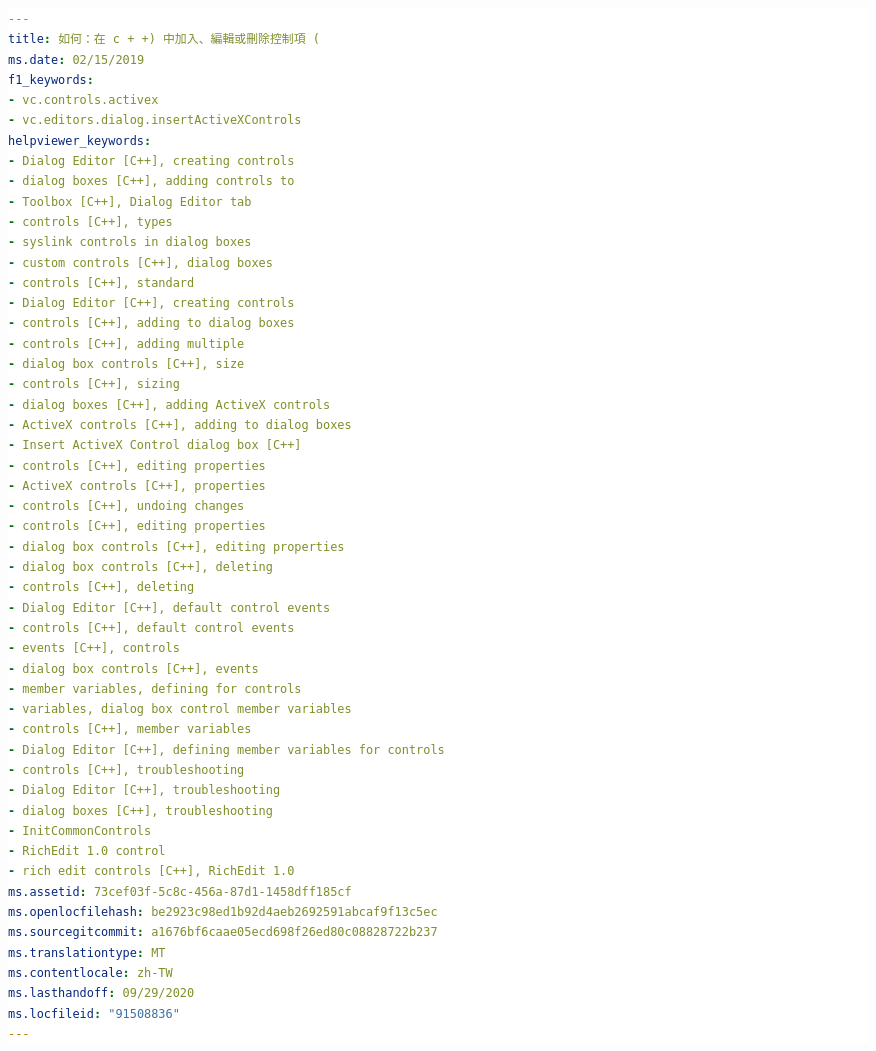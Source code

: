```yaml
---
title: 如何：在 c + +) 中加入、編輯或刪除控制項 (
ms.date: 02/15/2019
f1_keywords:
- vc.controls.activex
- vc.editors.dialog.insertActiveXControls
helpviewer_keywords:
- Dialog Editor [C++], creating controls
- dialog boxes [C++], adding controls to
- Toolbox [C++], Dialog Editor tab
- controls [C++], types
- syslink controls in dialog boxes
- custom controls [C++], dialog boxes
- controls [C++], standard
- Dialog Editor [C++], creating controls
- controls [C++], adding to dialog boxes
- controls [C++], adding multiple
- dialog box controls [C++], size
- controls [C++], sizing
- dialog boxes [C++], adding ActiveX controls
- ActiveX controls [C++], adding to dialog boxes
- Insert ActiveX Control dialog box [C++]
- controls [C++], editing properties
- ActiveX controls [C++], properties
- controls [C++], undoing changes
- controls [C++], editing properties
- dialog box controls [C++], editing properties
- dialog box controls [C++], deleting
- controls [C++], deleting
- Dialog Editor [C++], default control events
- controls [C++], default control events
- events [C++], controls
- dialog box controls [C++], events
- member variables, defining for controls
- variables, dialog box control member variables
- controls [C++], member variables
- Dialog Editor [C++], defining member variables for controls
- controls [C++], troubleshooting
- Dialog Editor [C++], troubleshooting
- dialog boxes [C++], troubleshooting
- InitCommonControls
- RichEdit 1.0 control
- rich edit controls [C++], RichEdit 1.0
ms.assetid: 73cef03f-5c8c-456a-87d1-1458dff185cf
ms.openlocfilehash: be2923c98ed1b92d4aeb2692591abcaf9f13c5ec
ms.sourcegitcommit: a1676bf6caae05ecd698f26ed80c08828722b237
ms.translationtype: MT
ms.contentlocale: zh-TW
ms.lasthandoff: 09/29/2020
ms.locfileid: "91508836"
---
```
